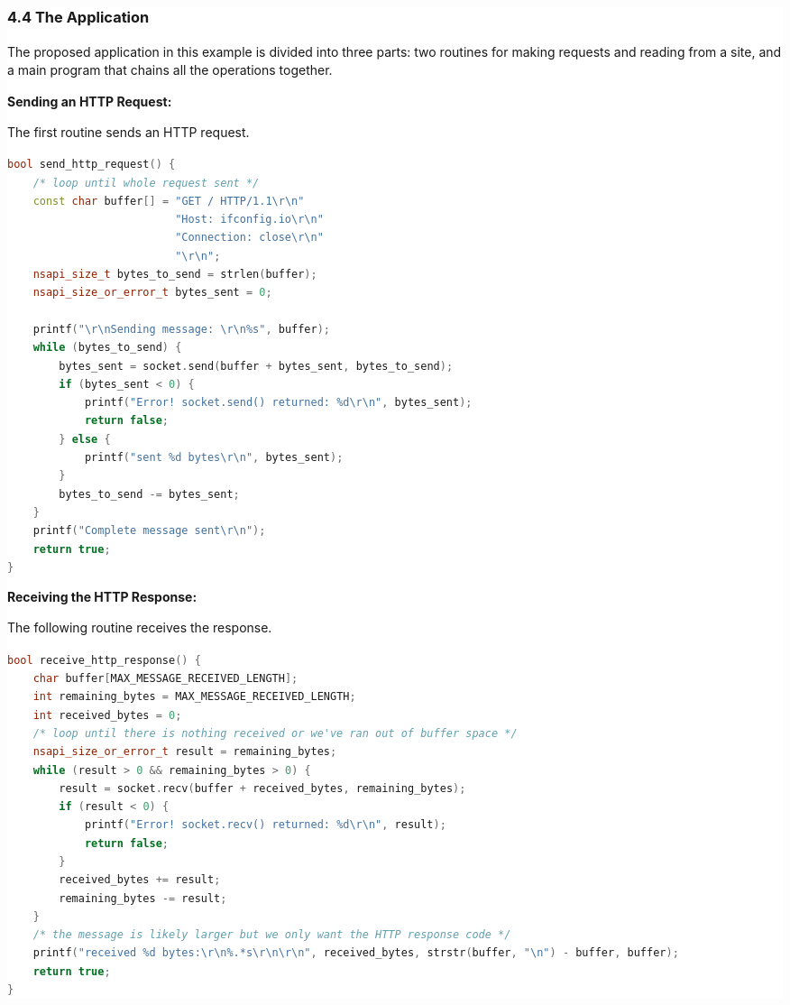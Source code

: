 ### 4.4 The Application

The proposed application in this example is divided into three parts: two routines for making requests and reading from a site, and a main program that chains all the operations together.

**Sending an HTTP Request:**

The first routine sends an HTTP request.

```cpp
bool send_http_request() {
    /* loop until whole request sent */
    const char buffer[] = "GET / HTTP/1.1\r\n"
                          "Host: ifconfig.io\r\n"
                          "Connection: close\r\n"
                          "\r\n";
    nsapi_size_t bytes_to_send = strlen(buffer);
    nsapi_size_or_error_t bytes_sent = 0;

    printf("\r\nSending message: \r\n%s", buffer);
    while (bytes_to_send) {
        bytes_sent = socket.send(buffer + bytes_sent, bytes_to_send);
        if (bytes_sent < 0) {
            printf("Error! socket.send() returned: %d\r\n", bytes_sent);
            return false;
        } else {
            printf("sent %d bytes\r\n", bytes_sent);
        }
        bytes_to_send -= bytes_sent;
    }
    printf("Complete message sent\r\n");
    return true;
}
```

**Receiving the HTTP Response:**

The following routine receives the response.

```cpp
bool receive_http_response() {
    char buffer[MAX_MESSAGE_RECEIVED_LENGTH];
    int remaining_bytes = MAX_MESSAGE_RECEIVED_LENGTH;
    int received_bytes = 0;
    /* loop until there is nothing received or we've ran out of buffer space */
    nsapi_size_or_error_t result = remaining_bytes;
    while (result > 0 && remaining_bytes > 0) {
        result = socket.recv(buffer + received_bytes, remaining_bytes);
        if (result < 0) {
            printf("Error! socket.recv() returned: %d\r\n", result);
            return false;
        }
        received_bytes += result;
        remaining_bytes -= result;
    }
    /* the message is likely larger but we only want the HTTP response code */
    printf("received %d bytes:\r\n%.*s\r\n\r\n", received_bytes, strstr(buffer, "\n") - buffer, buffer);
    return true;
}
```
